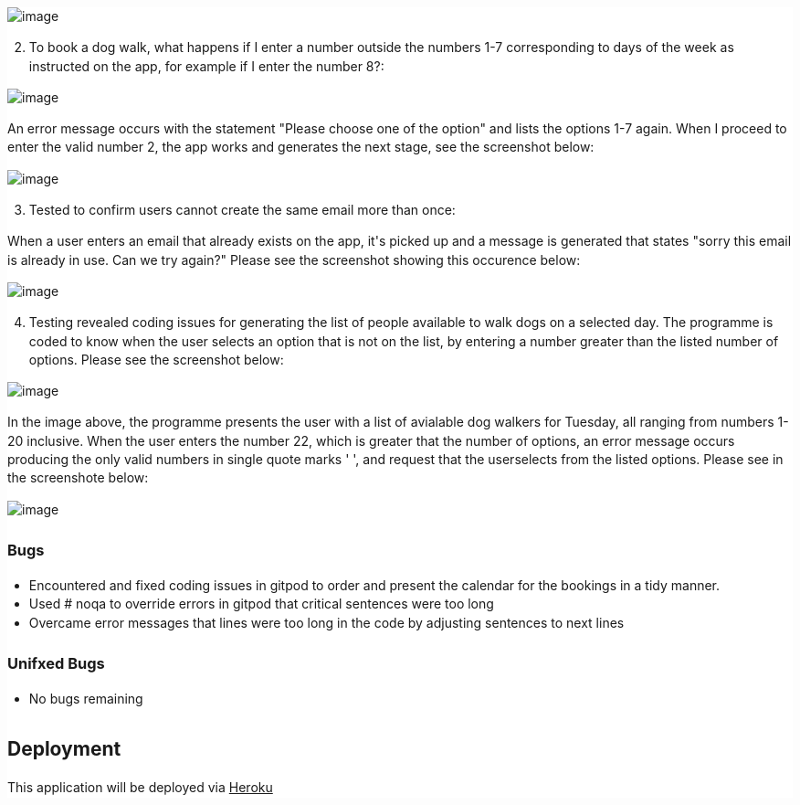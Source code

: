 ![image](https://user-images.githubusercontent.com/68662449/163665235-85dc47cc-154a-410a-b2a9-27824d7c46ac.png)


2. To book a dog walk, what happens if I enter a number outside the numbers 1-7 corresponding to days of the week as instructed on the app, for example if I enter the number 8?:

![image](https://user-images.githubusercontent.com/68662449/163665427-d8a35f2e-1a73-42af-891c-009810bca7c5.png)

An error message occurs with the statement "Please choose one of the option" and lists the options 1-7 again.
When I proceed to enter the valid number 2, the app works and generates the next stage, see the screenshot below:

![image](https://user-images.githubusercontent.com/68662449/163665527-b2e2fcd6-3ca0-48d4-8ee3-29588df9ee54.png)

3. Tested to confirm users cannot create the same email more than once:

When a user enters an email that already exists on the app, it's picked up and a message is generated that states "sorry this email is already in use. Can we try again?" Please see the screenshot showing this occurence below:

![image](https://user-images.githubusercontent.com/68662449/163666896-9c1e6bfc-e100-4ad5-bdea-3005b08711e7.png)


4. Testing revealed coding issues for generating the list of people available to walk dogs on a selected day. The programme is coded to know when the user selects an option that is not on the list, by entering a number greater than the listed number of options. Please see the screenshot below:

![image](https://user-images.githubusercontent.com/68662449/163666081-4a3e967f-b14d-4d4c-b8de-4134887f2633.png)

In the image above, the programme presents the user with a list of avialable dog walkers for Tuesday, all ranging from numbers 1-20 inclusive.
When the user enters the number 22, which is greater that the number of options, an error message occurs producing the only valid numbers in single quote marks ' ', and request that the userselects from the listed options. Please see in the screenshote below:

![image](https://user-images.githubusercontent.com/68662449/163666256-f9be5b36-69a0-4364-8d7a-f6e936723d5a.png)



### Bugs

* Encountered and fixed coding issues in gitpod to order and present the calendar for the bookings in a tidy manner.
* Used  # noqa to override errors in gitpod that critical sentences were too long
* Overcame error messages that lines were too long in the code by adjusting sentences to next lines

### Unifxed Bugs

* No bugs remaining

## Deployment

This application will be deployed via [Heroku](https://heroku.com)
